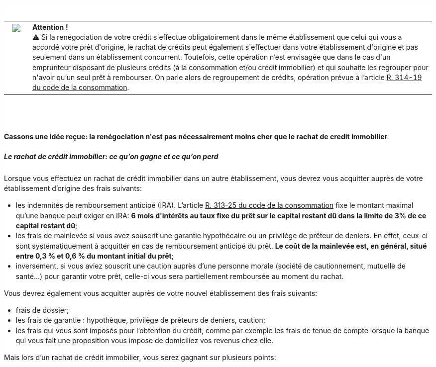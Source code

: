 <br>
<table class="hoverTable">
<tr>
</tr>
<tr>
<td> <img src="/img/Investastuces-warning.png" align="center" style="width:100px;" hspace="10"/>
<td>  <b>Attention !</b>
<br>
&#9888; Si la renégociation de votre crédit s'effectue obligatoirement dans le même établissement que celui qui vous a accordé votre prêt d'origine, le rachat de crédits peut également s'effectuer dans votre établissement d'origine et pas seulement dans un établissement concurrent. Toutefois, cette opération n’est envisagée que dans le cas d'un emprunteur disposant de plusieurs crédits (à la consommation et/ou crédit immobilier) et qui souhaite les regrouper pour n'avoir qu’un seul prêt à rembourser. 
On parle alors de regroupement de crédits, opération prévue à l’article <a href="https://www.legifrance.gouv.fr/affichCodeArticle.do?idArticle=LEGIARTI000032807644&cidTexte=LEGITEXT000006069565&dateTexte=vig">R. 314-19 du code de la consommation</a>.
</tr>
</table>
<br>
<br>

#### Cassons une idée reçue: la renégociation n'est pas nécessairement moins cher que le rachat de credit immobilier

##### Le rachat de crédit immobilier: ce qu’on gagne et ce qu’on perd

Lorsque vous effectuez un rachat de crédit immobilier dans un autre établissement, vous devrez vous acquitter auprès de votre établissement d’origine des frais suivants:

- les indemnités de remboursement anticipé (IRA). L’article [R. 313-25 du code de la consommation](https://www.legifrance.gouv.fr/affichCodeArticle.do?idArticle=LEGIARTI000032807572&cidTexte=LEGITEXT000006069565) fixe le montant maximal qu’une banque peut exiger en IRA: **6 mois d'intérêts au taux fixe du prêt sur le capital restant dû dans la limite de 3% de ce capital restant dû**;  
- les frais de mainlevée si vous avez souscrit une garantie hypothécaire ou un privilège de prêteur de deniers. En effet, ceux-ci sont systématiquement à acquitter en cas de remboursement anticipé du prêt. **Le coût de la mainlevée est, en général, situé entre 0,3 % et 0,6 % du montant initial du prêt**;  
- inversement, si vous aviez souscrit une caution auprès d’une personne morale (société de cautionnement, mutuelle de santé…) pour garantir votre prêt, celle-ci vous sera partiellement remboursée au moment du rachat.

Vous devrez également vous acquitter auprès de votre nouvel établissement des frais suivants:  

- frais de dossier;
- les frais de garantie : hypothèque, privilège de prêteurs de deniers, caution;
- les frais qui vous sont imposés pour l’obtention du crédit, comme par exemple les frais de tenue de compte lorsque la banque qui vous fait une proposition vous impose de domiciliez vos revenus chez elle.

Mais lors d’un rachat de crédit immobilier, vous serez gagnant sur plusieurs points:   
